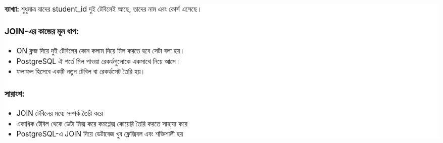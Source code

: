 **ব্যাখ্যা:**
শুধুমাত্র যাদের student_id দুই টেবিলেই আছে, তাদের নাম এবং কোর্স এসেছে।

### JOIN-এর কাজের মূল ধাপ:
- ON ক্লজ দিয়ে দুই টেবিলের কোন কলাম দিয়ে মিল করতে হবে সেটা বলা হয়।
- PostgreSQL ঐ শর্তে মিল পাওয়া রেকর্ডগুলোকে একসাথে নিয়ে আসে।
- ফলাফল হিসেবে একটি নতুন টেবিল বা রেকর্ডসেট তৈরি হয়।

### সারাংশ:
- JOIN টেবিলের মধ্যে সম্পর্ক তৈরি করে
- একাধিক টেবিল থেকে ডেটা মিক্স করে কমপ্লেক্স কোয়েরি তৈরি করতে সাহায্য করে
- PostgreSQL-এ JOIN দিয়ে ডেটাবেজ খুব ফ্লেক্সিবল এবং শক্তিশালী হয়
